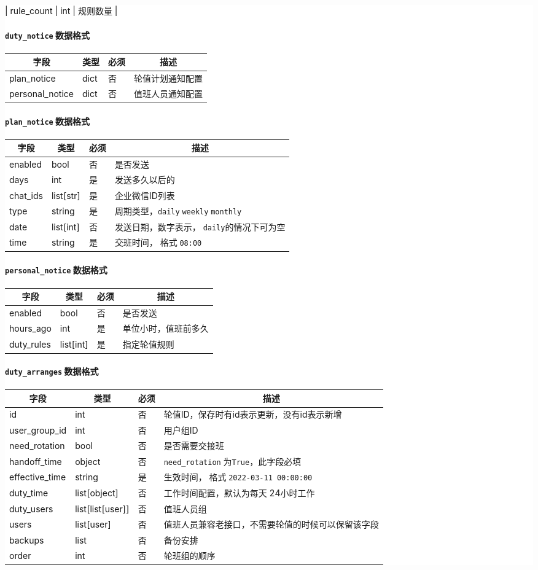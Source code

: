 | rule_count     | int       | 规则数量                                                     |

#### `duty_notice` 数据格式

| 字段            | 类型 | 必须 | 描述             |
| --------------- | ---- | ---- | ---------------- |
| plan_notice     | dict | 否   | 轮值计划通知配置 |
| personal_notice | dict | 否   | 值班人员通知配置 |

#### `plan_notice` 数据格式

| 字段     | 类型      | 必须 | 描述                                       |
| -------- | --------- | ---- | ------------------------------------------ |
| enabled  | bool      | 否   | 是否发送                                   |
| days     | int       | 是   | 发送多久以后的                             |
| chat_ids | list[str] | 是   | 企业微信ID列表                             |
| type     | string    | 是   | 周期类型，`daily` `weekly` `monthly`       |
| date     | list[int] | 否   | 发送日期，数字表示， `daily`的情况下可为空 |
| time     | string    | 是   | 交班时间， 格式 `08:00`                    |

#### `personal_notice` 数据格式

| 字段       | 类型      | 必须 | 描述                 |
| ---------- | --------- | ---- | -------------------- |
| enabled    | bool      | 否   | 是否发送             |
| hours_ago  | int       | 是   | 单位小时，值班前多久 |
| duty_rules | list[int] | 是   | 指定轮值规则         |

#### `duty_arranges` 数据格式

| 字段           | 类型             | 必须 | 描述                                               |
| -------------- | ---------------- | ---- | -------------------------------------------------- |
| id             | int              | 否   | 轮值ID，保存时有id表示更新，没有id表示新增         |
| user_group_id  | int              | 否   | 用户组ID                                           |
| need_rotation  | bool             | 否   | 是否需要交接班                                     |
| handoff_time   | object           | 否   | `need_rotation` 为`True`，此字段必填               |
| effective_time | string           | 是   | 生效时间， 格式 `2022-03-11 00:00:00`              |
| duty_time      | list[object]     | 否   | 工作时间配置，默认为每天 24小时工作                |
| duty_users     | list[list[user]] | 否   | 值班人员组                                         |
| users          | list[user]       | 否   | 值班人员兼容老接口，不需要轮值的时候可以保留该字段 |
| backups        | list             | 否   | 备份安排                                           |
| order          | int              | 否   | 轮班组的顺序                                       |
